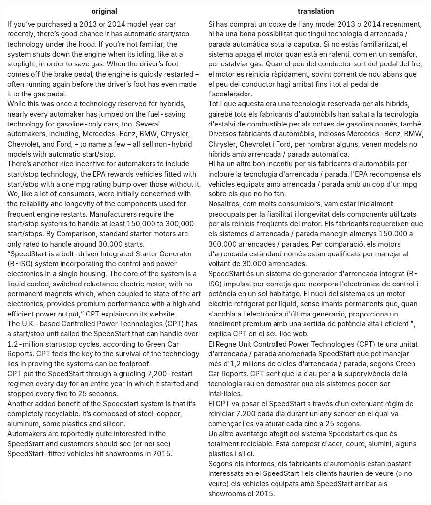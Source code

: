 | original | translation |
|----------|-------------|
| If you’ve purchased a 2013 or 2014 model year car recently, there’s good chance it has automatic start/stop technology under the hood. If you’re not familiar, the system shuts down the engine when its idling, like at a stoplight, in order to save gas. When the driver’s foot comes off the brake pedal, the engine is quickly restarted – often running again before the driver’s foot has even made it to the gas pedal.<br/>While this was once a technology reserved for hybrids, nearly every automaker has jumped on the fuel-saving technology for gasoline-only cars, too. Several automakers, including, Mercedes-Benz, BMW, Chrysler, Chevrolet, and Ford, – to name a few – all sell non-hybrid models with automatic start/stop.<br/>There’s another nice incentive for automakers to include start/stop technology, the EPA rewards vehicles fitted with start/stop with a one mpg rating bump over those without it.<br/>We, like a lot of consumers, were initially concerned with the reliability and longevity of the components used for frequent engine restarts. Manufacturers require the start/stop systems to handle at least 150,000 to 300,000 start/stops. By Comparison, standard starter motors are only rated to handle around 30,000 starts.<br/>“SpeedStart is a belt-driven Integrated Starter Generator (B-ISG) system incorporating the control and power electronics in a single housing. The core of the system is a liquid cooled, switched reluctance electric motor, with no permanent magnets which, when coupled to state of the art electronics, provides premium performance with a high and efficient power output,” CPT explains on its website.<br/>The U.K.-based Controlled Power Technologies (CPT) has a start/stop unit called the SpeedStart that can handle over 1.2-million start/stop cycles, according to Green Car Reports. CPT feels the key to the survival of the technology lies in proving the systems can be foolproof.<br/>CPT put the SpeedStart through a grueling 7,200-restart regimen every day for an entire year in which it started and stopped every five to 25 seconds.<br/>Another added benefit of the Speedstart system is that it’s completely recyclable. It’s composed of steel, copper, aluminum, some plastics and silicon.<br/>Automakers are reportedly quite interested in the SpeedStart and customers should see (or not see) SpeedStart-fitted vehicles hit showrooms in 2015. | Si has comprat un cotxe de l'any model 2013 o 2014 recentment, hi ha una bona possibilitat que tingui tecnologia d'arrencada / parada automàtica sota la caputxa. Si no estàs familiaritzat, el sistema apaga el motor quan està en ralentí, com en un semàfor, per estalviar gas. Quan el peu del conductor surt del pedal del fre, el motor es reinicia ràpidament, sovint corrent de nou abans que el peu del conductor hagi arribat fins i tot al pedal de l'accelerador.<br/>Tot i que aquesta era una tecnologia reservada per als híbrids, gairebé tots els fabricants d'automòbils han saltat a la tecnologia d'estalvi de combustible per als cotxes de gasolina només, també. Diversos fabricants d'automòbils, inclosos Mercedes-Benz, BMW, Chrysler, Chevrolet i Ford, per nombrar alguns, venen models no híbrids amb arrencada / parada automàtica.<br/>Hi ha un altre bon incentiu per als fabricants d'automòbils per incloure la tecnologia d'arrencada / parada, l'EPA recompensa els vehicles equipats amb arrencada / parada amb un cop d'un mpg sobre els que no ho fan.<br/>Nosaltres, com molts consumidors, vam estar inicialment preocupats per la fiabilitat i longevitat dels components utilitzats per als reinicis freqüents del motor. Els fabricants requereixen que els sistemes d'arrencada / parada manegin almenys 150.000 a 300.000 arrencades / parades. Per comparació, els motors d'arrencada estàndard només estan qualificats per manejar al voltant de 30.000 arrencades.<br/>SpeedStart és un sistema de generador d'arrencada integrat (B-ISG) impulsat per corretja que incorpora l'electrònica de control i potència en un sol habitatge. El nucli del sistema és un motor elèctric refrigerat per líquid, sense imants permanents que, quan s'acobla a l'electrònica d'última generació, proporciona un rendiment premium amb una sortida de potència alta i eficient ", explica CPT en el seu lloc web.<br/>El Regne Unit Controlled Power Technologies (CPT) té una unitat d'arrencada / parada anomenada SpeedStart que pot manejar més d'1,2 milions de cicles d'arrencada / parada, segons Green Car Reports. CPT sent que la clau per a la supervivència de la tecnologia rau en demostrar que els sistemes poden ser infal·libles.<br/>El CPT va posar el SpeedStart a través d'un extenuant règim de reiniciar 7.200 cada dia durant un any sencer en el qual va començar i es va aturar cada cinc a 25 segons.<br/>Un altre avantatge afegit del sistema Speedstart és que és totalment reciclable. Està compost d'acer, coure, alumini, alguns plàstics i silici.<br/>Segons els informes, els fabricants d'automòbils estan bastant interessats en el SpeedStart i els clients haurien de veure (o no veure) els vehicles equipats amb SpeedStart arribar als showrooms el 2015. |